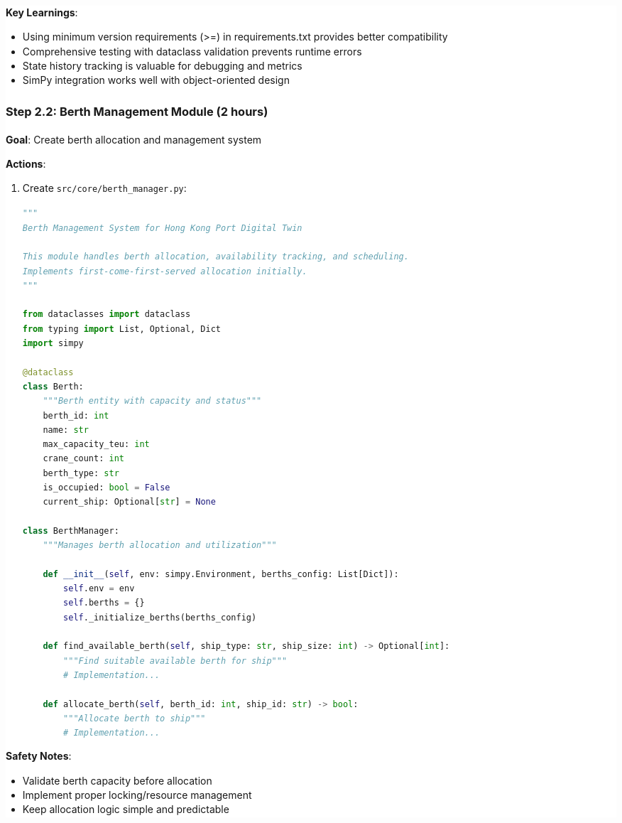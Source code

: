 **Key Learnings**:
- Using minimum version requirements (>=) in requirements.txt provides better compatibility
- Comprehensive testing with dataclass validation prevents runtime errors
- State history tracking is valuable for debugging and metrics
- SimPy integration works well with object-oriented design

### Step 2.2: Berth Management Module (2 hours)
**Goal**: Create berth allocation and management system

**Actions**:
1. Create `src/core/berth_manager.py`:
   ```python
   """
   Berth Management System for Hong Kong Port Digital Twin
   
   This module handles berth allocation, availability tracking, and scheduling.
   Implements first-come-first-served allocation initially.
   """
   
   from dataclasses import dataclass
   from typing import List, Optional, Dict
   import simpy
   
   @dataclass
   class Berth:
       """Berth entity with capacity and status"""
       berth_id: int
       name: str
       max_capacity_teu: int
       crane_count: int
       berth_type: str
       is_occupied: bool = False
       current_ship: Optional[str] = None
       
   class BerthManager:
       """Manages berth allocation and utilization"""
       
       def __init__(self, env: simpy.Environment, berths_config: List[Dict]):
           self.env = env
           self.berths = {}
           self._initialize_berths(berths_config)
           
       def find_available_berth(self, ship_type: str, ship_size: int) -> Optional[int]:
           """Find suitable available berth for ship"""
           # Implementation...
           
       def allocate_berth(self, berth_id: int, ship_id: str) -> bool:
           """Allocate berth to ship"""
           # Implementation...
   ```

**Safety Notes**:
- Validate berth capacity before allocation
- Implement proper locking/resource management
- Keep allocation logic simple and predictable
